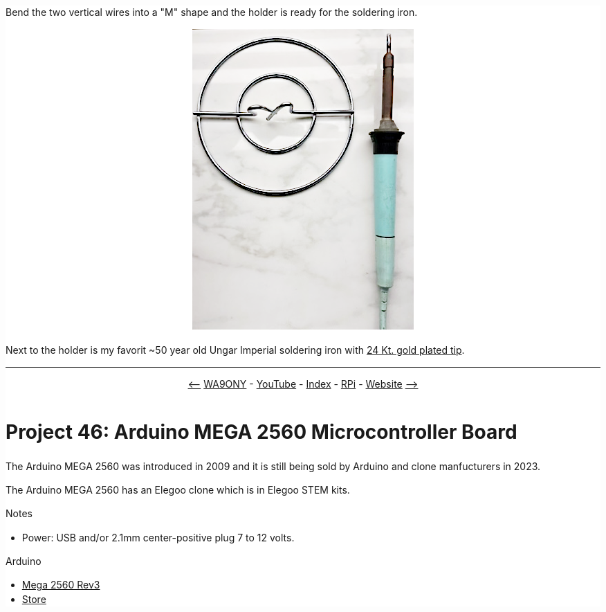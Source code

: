 Bend the two vertical wires into a "M" shape and the holder is ready for the soldering iron.
    
<p align="center">
<img width="320" height="434" src="/Images/SolderingIron3.png">  
</p>
    
Next to the holder is my favorit ~50 year old Ungar Imperial soldering iron with [24 Kt. gold plated tip](#P37).     
    
      
<A NAME="P46"></A>
<HR>
<P align="center"><A HREF="#P45">&lt;--</A> <A HREF="https://www.qrz.com/db/WA9ONY">WA9ONY</A> - <A HREF="https://www.youtube.com/user/DavidAHaworth">YouTube</A> - <A HREF="README.md#INDEX">Index</A> - <A HREF="http://www.stargazing.net/david/RPi/index.html">RPi</A> - <A HREF="http://www.stargazing.net/david/index.html">Website</A> <A HREF="#P46">--&gt;</A></P>  
    
# Project 46: Arduino MEGA 2560 Microcontroller Board 


The Arduino MEGA 2560 was introduced in 2009 and it is still being sold by Arduino and clone manfucturers in 2023.    

The Arduino MEGA 2560 has an Elegoo clone which is in Elegoo STEM kits.    
    
Notes
+ Power: USB and/or 2.1mm center-positive plug 7 to 12 volts.    

Arduino
+ [Mega 2560 Rev3](https://docs.arduino.cc/hardware/mega-2560)
+ [Store](https://store-usa.arduino.cc/products/arduino-mega-2560-rev3?selectedStore=us)     
